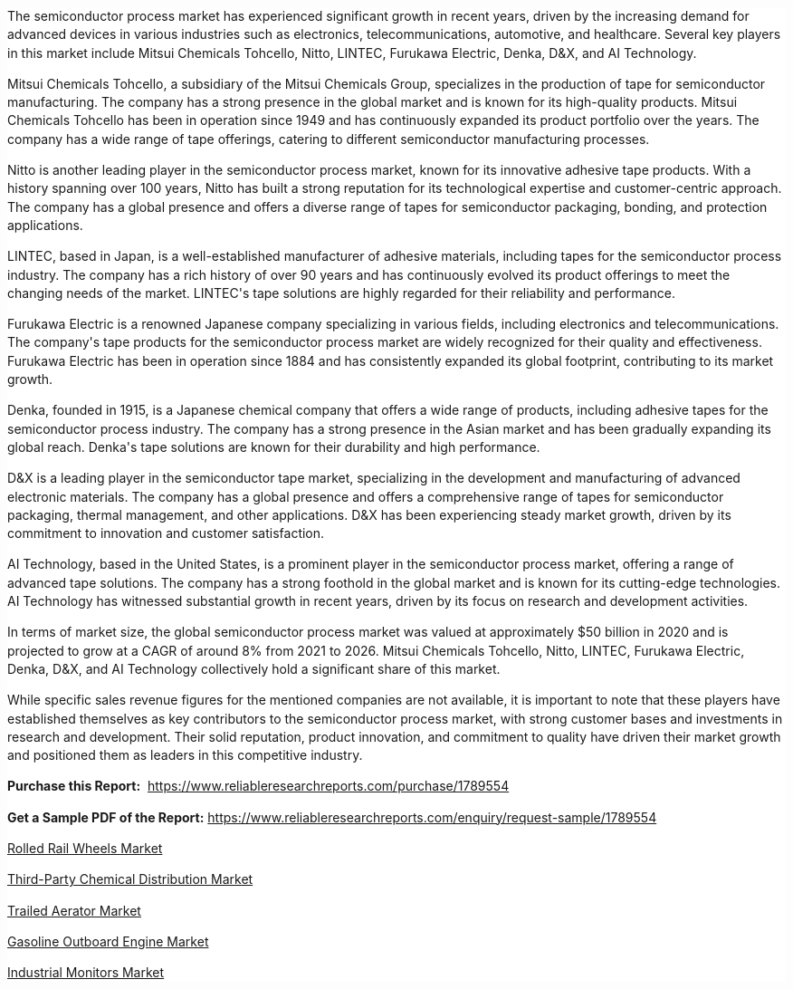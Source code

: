 <p><p>The semiconductor process market has experienced significant growth in recent years, driven by the increasing demand for advanced devices in various industries such as electronics, telecommunications, automotive, and healthcare. Several key players in this market include Mitsui Chemicals Tohcello, Nitto, LINTEC, Furukawa Electric, Denka, D&X, and AI Technology.</p><p>Mitsui Chemicals Tohcello, a subsidiary of the Mitsui Chemicals Group, specializes in the production of tape for semiconductor manufacturing. The company has a strong presence in the global market and is known for its high-quality products. Mitsui Chemicals Tohcello has been in operation since 1949 and has continuously expanded its product portfolio over the years. The company has a wide range of tape offerings, catering to different semiconductor manufacturing processes.</p><p>Nitto is another leading player in the semiconductor process market, known for its innovative adhesive tape products. With a history spanning over 100 years, Nitto has built a strong reputation for its technological expertise and customer-centric approach. The company has a global presence and offers a diverse range of tapes for semiconductor packaging, bonding, and protection applications.</p><p>LINTEC, based in Japan, is a well-established manufacturer of adhesive materials, including tapes for the semiconductor process industry. The company has a rich history of over 90 years and has continuously evolved its product offerings to meet the changing needs of the market. LINTEC's tape solutions are highly regarded for their reliability and performance.</p><p>Furukawa Electric is a renowned Japanese company specializing in various fields, including electronics and telecommunications. The company's tape products for the semiconductor process market are widely recognized for their quality and effectiveness. Furukawa Electric has been in operation since 1884 and has consistently expanded its global footprint, contributing to its market growth.</p><p>Denka, founded in 1915, is a Japanese chemical company that offers a wide range of products, including adhesive tapes for the semiconductor process industry. The company has a strong presence in the Asian market and has been gradually expanding its global reach. Denka's tape solutions are known for their durability and high performance.</p><p>D&X is a leading player in the semiconductor tape market, specializing in the development and manufacturing of advanced electronic materials. The company has a global presence and offers a comprehensive range of tapes for semiconductor packaging, thermal management, and other applications. D&X has been experiencing steady market growth, driven by its commitment to innovation and customer satisfaction.</p><p>AI Technology, based in the United States, is a prominent player in the semiconductor process market, offering a range of advanced tape solutions. The company has a strong foothold in the global market and is known for its cutting-edge technologies. AI Technology has witnessed substantial growth in recent years, driven by its focus on research and development activities.</p><p>In terms of market size, the global semiconductor process market was valued at approximately $50 billion in 2020 and is projected to grow at a CAGR of around 8% from 2021 to 2026. Mitsui Chemicals Tohcello, Nitto, LINTEC, Furukawa Electric, Denka, D&X, and AI Technology collectively hold a significant share of this market.</p><p>While specific sales revenue figures for the mentioned companies are not available, it is important to note that these players have established themselves as key contributors to the semiconductor process market, with strong customer bases and investments in research and development. Their solid reputation, product innovation, and commitment to quality have driven their market growth and positioned them as leaders in this competitive industry.</p></p>
<p><strong>Purchase this Report:</strong>&nbsp;&nbsp;<a href="https://www.reliableresearchreports.com/purchase/1789554">https://www.reliableresearchreports.com/purchase/1789554</a></p>
<p></p>
<p><strong>Get a Sample PDF of the Report:</strong>&nbsp;<a href="https://www.reliableresearchreports.com/enquiry/request-sample/1789554">https://www.reliableresearchreports.com/enquiry/request-sample/1789554</a></p>
<p><p><a href="https://www.linkedin.com/pulse/rolled-rail-wheels-market-size-share-amp-trends-analysis-1c/">Rolled Rail Wheels Market</a></p><p><a href="https://medium.com/@randysimpson755/third-party-chemical-distribution-market-outlook-industry-overview-and-forecast-2023-to-2030-ed539f001dbf">Third-Party Chemical Distribution Market</a></p><p><a href="https://www.linkedin.com/pulse/trailed-aerator-market-size-share-global-analysis-report-2023/">Trailed Aerator Market</a></p><p><a href="https://www.linkedin.com/pulse/gasoline-outboard-engine-market-size-growth-forecast-from/">Gasoline Outboard Engine Market</a></p><p><a href="https://medium.com/@olenwuckert56/industrial-monitors-market-research-report-its-history-and-forecast-2023-to-2030-e804df2d5a86">Industrial Monitors Market</a></p></p>